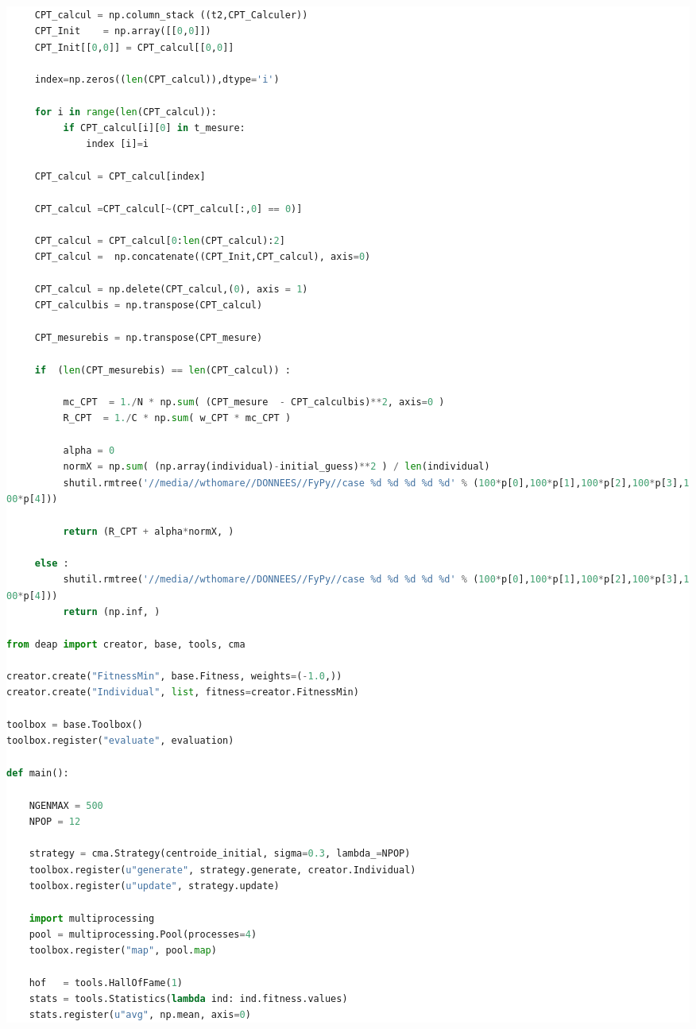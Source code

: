 ```python
	 CPT_calcul = np.column_stack ((t2,CPT_Calculer))
	 CPT_Init    = np.array([[0,0]])
	 CPT_Init[[0,0]] = CPT_calcul[[0,0]]

	 index=np.zeros((len(CPT_calcul)),dtype='i')

	 for i in range(len(CPT_calcul)):
          if CPT_calcul[i][0] in t_mesure:
              index [i]=i

	 CPT_calcul = CPT_calcul[index]

	 CPT_calcul =CPT_calcul[~(CPT_calcul[:,0] == 0)]

	 CPT_calcul = CPT_calcul[0:len(CPT_calcul):2]
	 CPT_calcul =  np.concatenate((CPT_Init,CPT_calcul), axis=0)

	 CPT_calcul = np.delete(CPT_calcul,(0), axis = 1)
	 CPT_calculbis = np.transpose(CPT_calcul)

	 CPT_mesurebis = np.transpose(CPT_mesure)

	 if  (len(CPT_mesurebis) == len(CPT_calcul)) :

          mc_CPT  = 1./N * np.sum( (CPT_mesure  - CPT_calculbis)**2, axis=0 )
          R_CPT  = 1./C * np.sum( w_CPT * mc_CPT )

          alpha = 0
          normX = np.sum( (np.array(individual)-initial_guess)**2 ) / len(individual)
          shutil.rmtree('//media//wthomare//DONNEES//FyPy//case %d %d %d %d %d' % (100*p[0],100*p[1],100*p[2],100*p[3],100*p[4]))

          return (R_CPT + alpha*normX, )

	 else :
          shutil.rmtree('//media//wthomare//DONNEES//FyPy//case %d %d %d %d %d' % (100*p[0],100*p[1],100*p[2],100*p[3],100*p[4]))
          return (np.inf, )

from deap import creator, base, tools, cma

creator.create("FitnessMin", base.Fitness, weights=(-1.0,))
creator.create("Individual", list, fitness=creator.FitnessMin)

toolbox = base.Toolbox()
toolbox.register("evaluate", evaluation)

def main():

    NGENMAX = 500
    NPOP = 12

    strategy = cma.Strategy(centroide_initial, sigma=0.3, lambda_=NPOP)
    toolbox.register(u"generate", strategy.generate, creator.Individual)
    toolbox.register(u"update", strategy.update)

    import multiprocessing
    pool = multiprocessing.Pool(processes=4)
    toolbox.register("map", pool.map)

    hof   = tools.HallOfFame(1)
    stats = tools.Statistics(lambda ind: ind.fitness.values)
    stats.register(u"avg", np.mean, axis=0)
```